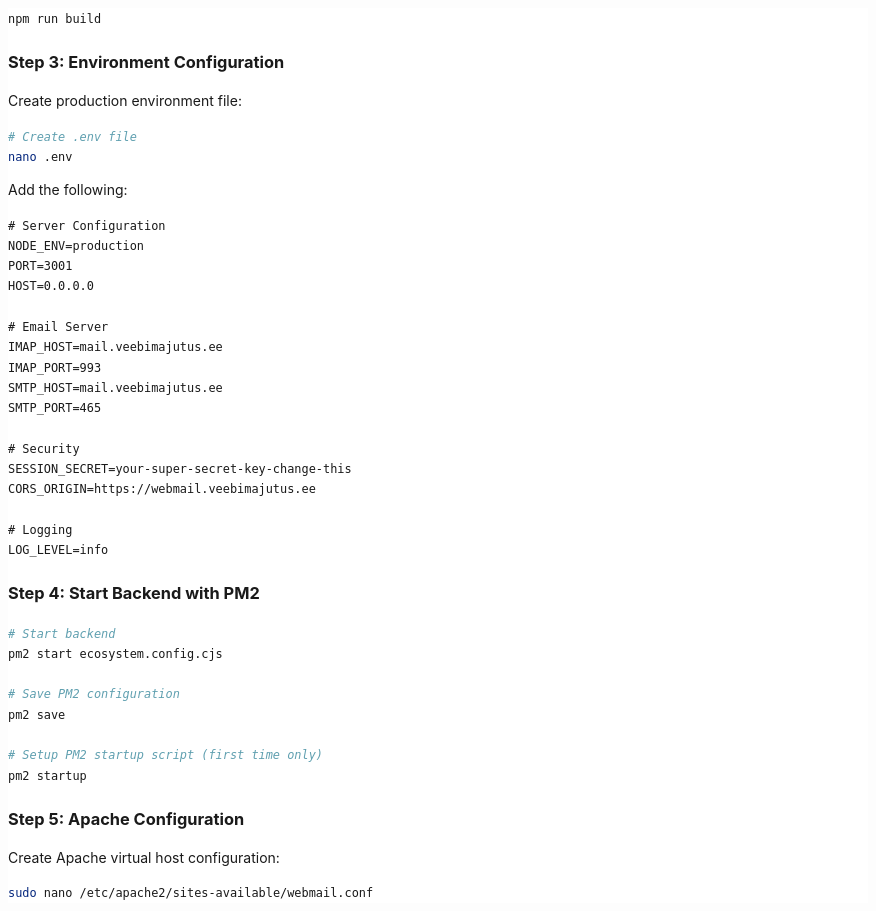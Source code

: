 ```bash
npm run build
```

### Step 3: Environment Configuration

Create production environment file:

```bash
# Create .env file
nano .env
```

Add the following:

```env
# Server Configuration
NODE_ENV=production
PORT=3001
HOST=0.0.0.0

# Email Server
IMAP_HOST=mail.veebimajutus.ee
IMAP_PORT=993
SMTP_HOST=mail.veebimajutus.ee
SMTP_PORT=465

# Security
SESSION_SECRET=your-super-secret-key-change-this
CORS_ORIGIN=https://webmail.veebimajutus.ee

# Logging
LOG_LEVEL=info
```

### Step 4: Start Backend with PM2

```bash
# Start backend
pm2 start ecosystem.config.cjs

# Save PM2 configuration
pm2 save

# Setup PM2 startup script (first time only)
pm2 startup
```

### Step 5: Apache Configuration

Create Apache virtual host configuration:

```bash
sudo nano /etc/apache2/sites-available/webmail.conf
```
